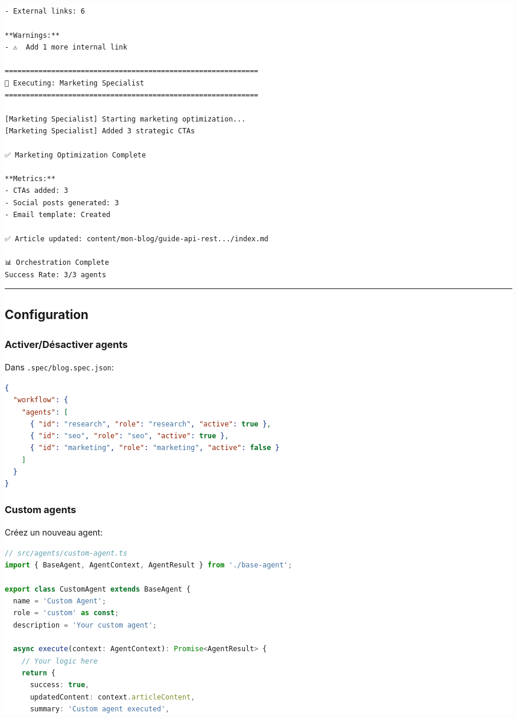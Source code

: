 ```bash
- External links: 6

**Warnings:**
- ⚠️  Add 1 more internal link

============================================================
🤖 Executing: Marketing Specialist
============================================================

[Marketing Specialist] Starting marketing optimization...
[Marketing Specialist] Added 3 strategic CTAs

✅ Marketing Optimization Complete

**Metrics:**
- CTAs added: 3
- Social posts generated: 3
- Email template: Created

✅ Article updated: content/mon-blog/guide-api-rest.../index.md

📊 Orchestration Complete
Success Rate: 3/3 agents
```

---

## Configuration

### Activer/Désactiver agents

Dans `.spec/blog.spec.json`:

```json
{
  "workflow": {
    "agents": [
      { "id": "research", "role": "research", "active": true },
      { "id": "seo", "role": "seo", "active": true },
      { "id": "marketing", "role": "marketing", "active": false }
    ]
  }
}
```

### Custom agents

Créez un nouveau agent:

```typescript
// src/agents/custom-agent.ts
import { BaseAgent, AgentContext, AgentResult } from './base-agent';

export class CustomAgent extends BaseAgent {
  name = 'Custom Agent';
  role = 'custom' as const;
  description = 'Your custom agent';

  async execute(context: AgentContext): Promise<AgentResult> {
    // Your logic here
    return {
      success: true,
      updatedContent: context.articleContent,
      summary: 'Custom agent executed',
```

[^1]: [Source](url), 2024
